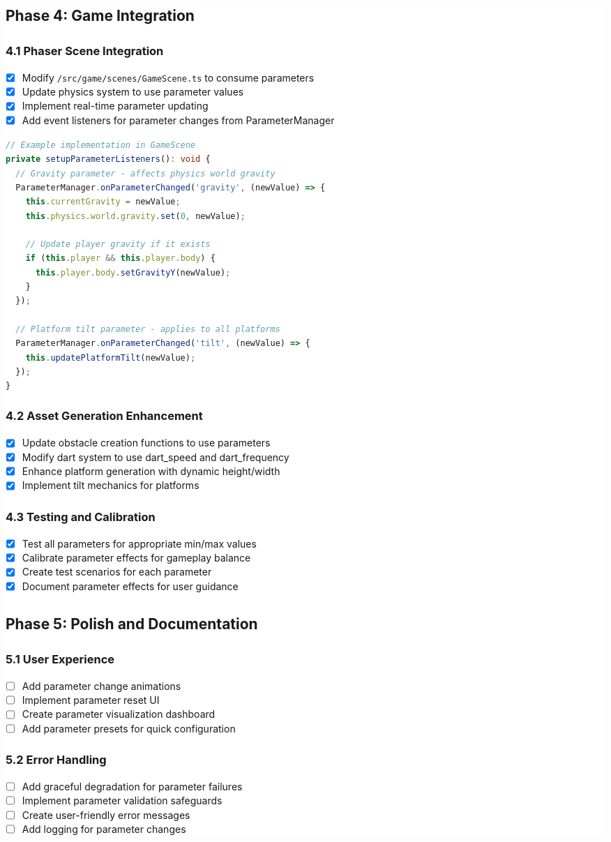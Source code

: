 ## Phase 4: Game Integration

### 4.1 Phaser Scene Integration
- [x] Modify `/src/game/scenes/GameScene.ts` to consume parameters
- [x] Update physics system to use parameter values
- [x] Implement real-time parameter updating
- [x] Add event listeners for parameter changes from ParameterManager

```typescript
// Example implementation in GameScene
private setupParameterListeners(): void {
  // Gravity parameter - affects physics world gravity
  ParameterManager.onParameterChanged('gravity', (newValue) => {
    this.currentGravity = newValue;
    this.physics.world.gravity.set(0, newValue);
    
    // Update player gravity if it exists
    if (this.player && this.player.body) {
      this.player.body.setGravityY(newValue);
    }
  });
  
  // Platform tilt parameter - applies to all platforms
  ParameterManager.onParameterChanged('tilt', (newValue) => {
    this.updatePlatformTilt(newValue);
  });
}
```

### 4.2 Asset Generation Enhancement
- [x] Update obstacle creation functions to use parameters
- [x] Modify dart system to use dart_speed and dart_frequency
- [x] Enhance platform generation with dynamic height/width
- [x] Implement tilt mechanics for platforms

### 4.3 Testing and Calibration
- [x] Test all parameters for appropriate min/max values
- [x] Calibrate parameter effects for gameplay balance
- [x] Create test scenarios for each parameter
- [x] Document parameter effects for user guidance

## Phase 5: Polish and Documentation

### 5.1 User Experience
- [ ] Add parameter change animations
- [ ] Implement parameter reset UI
- [ ] Create parameter visualization dashboard
- [ ] Add parameter presets for quick configuration

### 5.2 Error Handling
- [ ] Add graceful degradation for parameter failures
- [ ] Implement parameter validation safeguards
- [ ] Create user-friendly error messages
- [ ] Add logging for parameter changes
